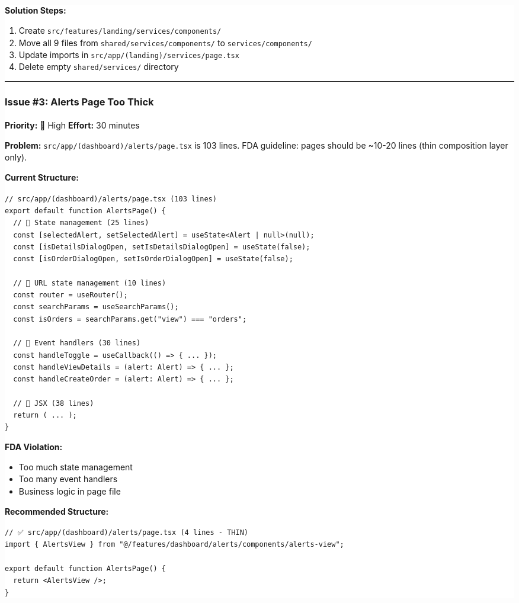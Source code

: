 **Solution Steps:**
1. Create `src/features/landing/services/components/`
2. Move all 9 files from `shared/services/components/` to `services/components/`
3. Update imports in `src/app/(landing)/services/page.tsx`
4. Delete empty `shared/services/` directory

---

### Issue #3: Alerts Page Too Thick
**Priority:** 🔴 High
**Effort:** 30 minutes

**Problem:**
`src/app/(dashboard)/alerts/page.tsx` is 103 lines. FDA guideline: pages should be ~10-20 lines (thin composition layer only).

**Current Structure:**
```tsx
// src/app/(dashboard)/alerts/page.tsx (103 lines)
export default function AlertsPage() {
  // 📍 State management (25 lines)
  const [selectedAlert, setSelectedAlert] = useState<Alert | null>(null);
  const [isDetailsDialogOpen, setIsDetailsDialogOpen] = useState(false);
  const [isOrderDialogOpen, setIsOrderDialogOpen] = useState(false);

  // 📍 URL state management (10 lines)
  const router = useRouter();
  const searchParams = useSearchParams();
  const isOrders = searchParams.get("view") === "orders";

  // 📍 Event handlers (30 lines)
  const handleToggle = useCallback(() => { ... });
  const handleViewDetails = (alert: Alert) => { ... };
  const handleCreateOrder = (alert: Alert) => { ... };

  // 📍 JSX (38 lines)
  return ( ... );
}
```

**FDA Violation:**
- Too much state management
- Too many event handlers
- Business logic in page file

**Recommended Structure:**
```tsx
// ✅ src/app/(dashboard)/alerts/page.tsx (4 lines - THIN)
import { AlertsView } from "@/features/dashboard/alerts/components/alerts-view";

export default function AlertsPage() {
  return <AlertsView />;
}
```
